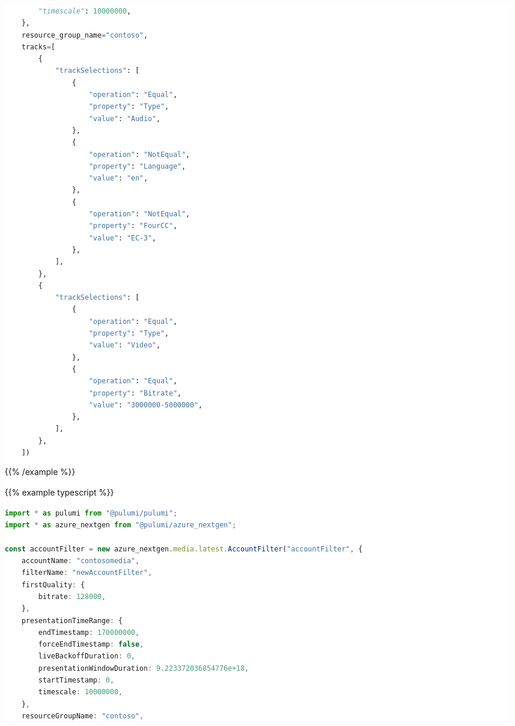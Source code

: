 ```python
        "timescale": 10000000,
    },
    resource_group_name="contoso",
    tracks=[
        {
            "trackSelections": [
                {
                    "operation": "Equal",
                    "property": "Type",
                    "value": "Audio",
                },
                {
                    "operation": "NotEqual",
                    "property": "Language",
                    "value": "en",
                },
                {
                    "operation": "NotEqual",
                    "property": "FourCC",
                    "value": "EC-3",
                },
            ],
        },
        {
            "trackSelections": [
                {
                    "operation": "Equal",
                    "property": "Type",
                    "value": "Video",
                },
                {
                    "operation": "Equal",
                    "property": "Bitrate",
                    "value": "3000000-5000000",
                },
            ],
        },
    ])

```

{{% /example %}}

{{% example typescript %}}

```typescript
import * as pulumi from "@pulumi/pulumi";
import * as azure_nextgen from "@pulumi/azure_nextgen";

const accountFilter = new azure_nextgen.media.latest.AccountFilter("accountFilter", {
    accountName: "contosomedia",
    filterName: "newAccountFilter",
    firstQuality: {
        bitrate: 128000,
    },
    presentationTimeRange: {
        endTimestamp: 170000000,
        forceEndTimestamp: false,
        liveBackoffDuration: 0,
        presentationWindowDuration: 9.223372036854776e+18,
        startTimestamp: 0,
        timescale: 10000000,
    },
    resourceGroupName: "contoso",
```